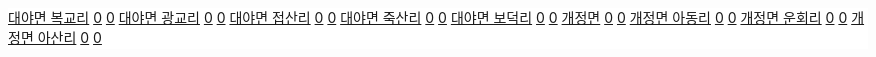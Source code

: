 
  <tr class="item">
    <td><a href="4513035023.html">대야면 복교리</a></td>
    <td><a href="4513035023.html">0</a></td>
    <td><a href="4513035023.html">0</a></td>
  </tr>
    

  <tr class="item">
    <td><a href="4513035024.html">대야면 광교리</a></td>
    <td><a href="4513035024.html">0</a></td>
    <td><a href="4513035024.html">0</a></td>
  </tr>
    

  <tr class="item">
    <td><a href="4513035025.html">대야면 접산리</a></td>
    <td><a href="4513035025.html">0</a></td>
    <td><a href="4513035025.html">0</a></td>
  </tr>
    

  <tr class="item">
    <td><a href="4513035026.html">대야면 죽산리</a></td>
    <td><a href="4513035026.html">0</a></td>
    <td><a href="4513035026.html">0</a></td>
  </tr>
    

  <tr class="item">
    <td><a href="4513035027.html">대야면 보덕리</a></td>
    <td><a href="4513035027.html">0</a></td>
    <td><a href="4513035027.html">0</a></td>
  </tr>
    

  <tr class="item">
    <td><a href="4513036000.html">개정면</a></td>
    <td><a href="4513036000.html">0</a></td>
    <td><a href="4513036000.html">0</a></td>
  </tr>
    

  <tr class="item">
    <td><a href="4513036021.html">개정면 아동리</a></td>
    <td><a href="4513036021.html">0</a></td>
    <td><a href="4513036021.html">0</a></td>
  </tr>
    

  <tr class="item">
    <td><a href="4513036022.html">개정면 운회리</a></td>
    <td><a href="4513036022.html">0</a></td>
    <td><a href="4513036022.html">0</a></td>
  </tr>
    

  <tr class="item">
    <td><a href="4513036023.html">개정면 아산리</a></td>
    <td><a href="4513036023.html">0</a></td>
    <td><a href="4513036023.html">0</a></td>
  </tr>
    